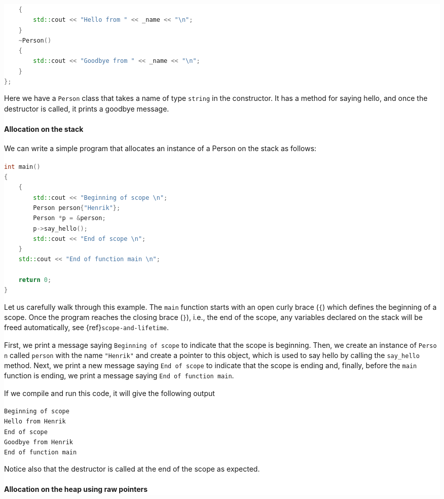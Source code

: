 ```c++
    {
        std::cout << "Hello from " << _name << "\n";
    }
    ~Person()
    {
        std::cout << "Goodbye from " << _name << "\n";
    }
};
```
Here we have a `Person` class that takes a name of type `string` in the constructor. It has a method for saying hello, and once the destructor is called, it prints a goodbye message.

#### Allocation on the stack

We can write a simple program that allocates an instance of a Person on the stack as follows:

```C++
int main()
{
    {
        std::cout << "Beginning of scope \n";
        Person person{"Henrik"};
        Person *p = &person;
        p->say_hello();
        std::cout << "End of scope \n";
    }
    std::cout << "End of function main \n";

    return 0;
}
```
Let us carefully walk through this example. The `main` function starts with an open curly brace (`{`) which defines the beginning of a scope. Once the program reaches the closing brace (`}`), i.e., the end of the scope, any variables declared on the stack will be freed automatically, see {ref}`scope-and-lifetime`.

First, we print a message saying `Beginning of scope` to indicate that the scope is beginning. Then, we create an instance of `Person` called `person` with the name `"Henrik"` and create a pointer to this object, which is used to say hello by calling the `say_hello` method. Next, we print a new message saying `End of scope` to indicate that the scope is ending and, finally, before the `main` function is ending, we print a message saying `End of function main`.

If we compile and run this code, it will give the following output
```
Beginning of scope
Hello from Henrik
End of scope
Goodbye from Henrik
End of function main
```
Notice also that the destructor is called at the end of the scope as expected.


#### Allocation on the heap using raw pointers

